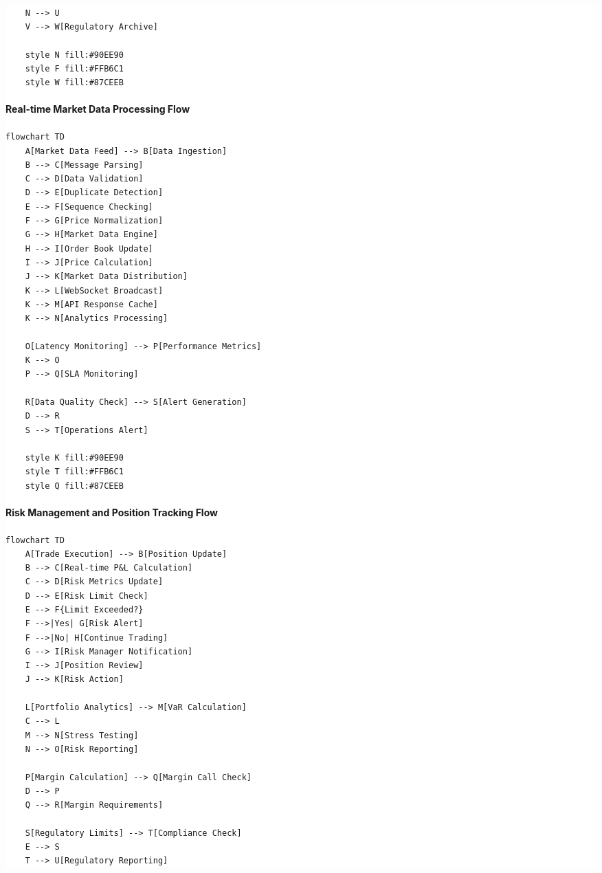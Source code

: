 ```mermaid
    N --> U
    V --> W[Regulatory Archive]
    
    style N fill:#90EE90
    style F fill:#FFB6C1
    style W fill:#87CEEB
```

#### Real-time Market Data Processing Flow
```mermaid
flowchart TD
    A[Market Data Feed] --> B[Data Ingestion]
    B --> C[Message Parsing]
    C --> D[Data Validation]
    D --> E[Duplicate Detection]
    E --> F[Sequence Checking]
    F --> G[Price Normalization]
    G --> H[Market Data Engine]
    H --> I[Order Book Update]
    I --> J[Price Calculation]
    J --> K[Market Data Distribution]
    K --> L[WebSocket Broadcast]
    K --> M[API Response Cache]
    K --> N[Analytics Processing]
    
    O[Latency Monitoring] --> P[Performance Metrics]
    K --> O
    P --> Q[SLA Monitoring]
    
    R[Data Quality Check] --> S[Alert Generation]
    D --> R
    S --> T[Operations Alert]
    
    style K fill:#90EE90
    style T fill:#FFB6C1
    style Q fill:#87CEEB
```

#### Risk Management and Position Tracking Flow
```mermaid
flowchart TD
    A[Trade Execution] --> B[Position Update]
    B --> C[Real-time P&L Calculation]
    C --> D[Risk Metrics Update]
    D --> E[Risk Limit Check]
    E --> F{Limit Exceeded?}
    F -->|Yes| G[Risk Alert]
    F -->|No| H[Continue Trading]
    G --> I[Risk Manager Notification]
    I --> J[Position Review]
    J --> K[Risk Action]
    
    L[Portfolio Analytics] --> M[VaR Calculation]
    C --> L
    M --> N[Stress Testing]
    N --> O[Risk Reporting]
    
    P[Margin Calculation] --> Q[Margin Call Check]
    D --> P
    Q --> R[Margin Requirements]
    
    S[Regulatory Limits] --> T[Compliance Check]
    E --> S
    T --> U[Regulatory Reporting]
```